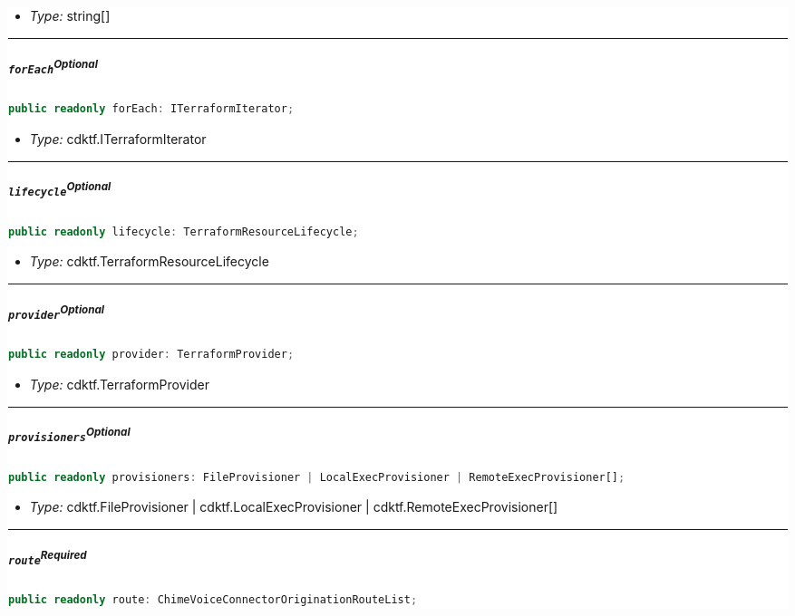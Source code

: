- *Type:* string[]

---

##### `forEach`<sup>Optional</sup> <a name="forEach" id="@cdktf/aws-cdk.chimeVoiceConnectorOrigination.ChimeVoiceConnectorOrigination.property.forEach"></a>

```typescript
public readonly forEach: ITerraformIterator;
```

- *Type:* cdktf.ITerraformIterator

---

##### `lifecycle`<sup>Optional</sup> <a name="lifecycle" id="@cdktf/aws-cdk.chimeVoiceConnectorOrigination.ChimeVoiceConnectorOrigination.property.lifecycle"></a>

```typescript
public readonly lifecycle: TerraformResourceLifecycle;
```

- *Type:* cdktf.TerraformResourceLifecycle

---

##### `provider`<sup>Optional</sup> <a name="provider" id="@cdktf/aws-cdk.chimeVoiceConnectorOrigination.ChimeVoiceConnectorOrigination.property.provider"></a>

```typescript
public readonly provider: TerraformProvider;
```

- *Type:* cdktf.TerraformProvider

---

##### `provisioners`<sup>Optional</sup> <a name="provisioners" id="@cdktf/aws-cdk.chimeVoiceConnectorOrigination.ChimeVoiceConnectorOrigination.property.provisioners"></a>

```typescript
public readonly provisioners: FileProvisioner | LocalExecProvisioner | RemoteExecProvisioner[];
```

- *Type:* cdktf.FileProvisioner | cdktf.LocalExecProvisioner | cdktf.RemoteExecProvisioner[]

---

##### `route`<sup>Required</sup> <a name="route" id="@cdktf/aws-cdk.chimeVoiceConnectorOrigination.ChimeVoiceConnectorOrigination.property.route"></a>

```typescript
public readonly route: ChimeVoiceConnectorOriginationRouteList;
```
